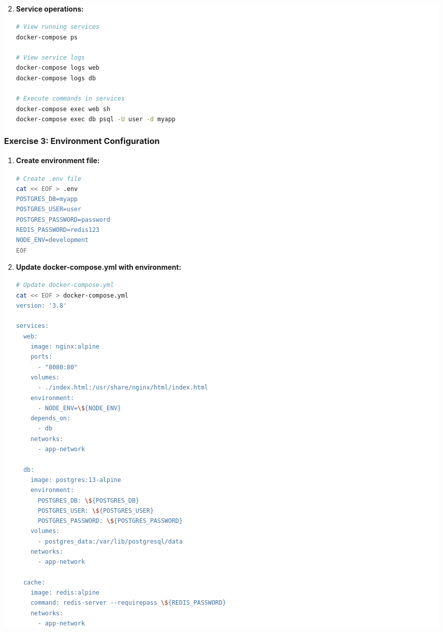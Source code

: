 2. **Service operations:**
   ```bash
   # View running services
   docker-compose ps
   
   # View service logs
   docker-compose logs web
   docker-compose logs db
   
   # Execute commands in services
   docker-compose exec web sh
   docker-compose exec db psql -U user -d myapp
   ```

### Exercise 3: Environment Configuration

1. **Create environment file:**
   ```bash
   # Create .env file
   cat << EOF > .env
   POSTGRES_DB=myapp
   POSTGRES_USER=user
   POSTGRES_PASSWORD=password
   REDIS_PASSWORD=redis123
   NODE_ENV=development
   EOF
   ```

2. **Update docker-compose.yml with environment:**
   ```bash
   # Update docker-compose.yml
   cat << EOF > docker-compose.yml
   version: '3.8'
   
   services:
     web:
       image: nginx:alpine
       ports:
         - "8080:80"
       volumes:
         - ./index.html:/usr/share/nginx/html/index.html
       environment:
         - NODE_ENV=\${NODE_ENV}
       depends_on:
         - db
       networks:
         - app-network
   
     db:
       image: postgres:13-alpine
       environment:
         POSTGRES_DB: \${POSTGRES_DB}
         POSTGRES_USER: \${POSTGRES_USER}
         POSTGRES_PASSWORD: \${POSTGRES_PASSWORD}
       volumes:
         - postgres_data:/var/lib/postgresql/data
       networks:
         - app-network
   
     cache:
       image: redis:alpine
       command: redis-server --requirepass \${REDIS_PASSWORD}
       networks:
         - app-network
   
   ```